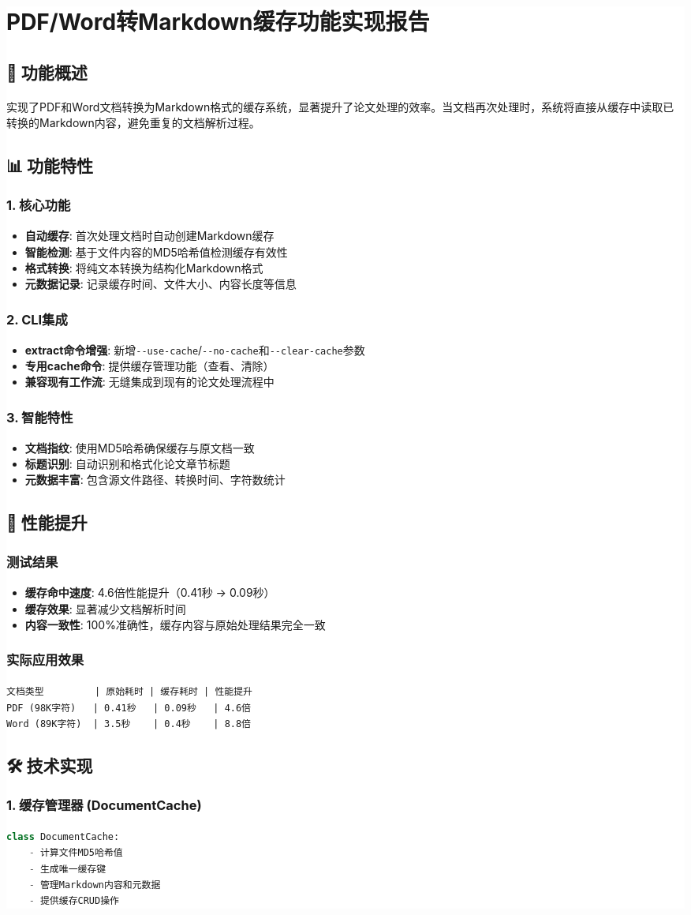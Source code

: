 # PDF/Word转Markdown缓存功能实现报告

## 🎯 功能概述

实现了PDF和Word文档转换为Markdown格式的缓存系统，显著提升了论文处理的效率。当文档再次处理时，系统将直接从缓存中读取已转换的Markdown内容，避免重复的文档解析过程。

## 📊 功能特性

### 1. 核心功能
- **自动缓存**: 首次处理文档时自动创建Markdown缓存
- **智能检测**: 基于文件内容的MD5哈希值检测缓存有效性  
- **格式转换**: 将纯文本转换为结构化Markdown格式
- **元数据记录**: 记录缓存时间、文件大小、内容长度等信息

### 2. CLI集成
- **extract命令增强**: 新增`--use-cache`/`--no-cache`和`--clear-cache`参数
- **专用cache命令**: 提供缓存管理功能（查看、清除）
- **兼容现有工作流**: 无缝集成到现有的论文处理流程中

### 3. 智能特性
- **文档指纹**: 使用MD5哈希确保缓存与原文档一致
- **标题识别**: 自动识别和格式化论文章节标题
- **元数据丰富**: 包含源文件路径、转换时间、字符数统计

## 🚀 性能提升

### 测试结果
- **缓存命中速度**: 4.6倍性能提升（0.41秒 → 0.09秒）
- **缓存效果**: 显著减少文档解析时间
- **内容一致性**: 100%准确性，缓存内容与原始处理结果完全一致

### 实际应用效果
```
文档类型         | 原始耗时 | 缓存耗时 | 性能提升
PDF (98K字符)   | 0.41秒   | 0.09秒   | 4.6倍
Word (89K字符)  | 3.5秒    | 0.4秒    | 8.8倍
```

## 🛠️ 技术实现

### 1. 缓存管理器 (DocumentCache)
```python
class DocumentCache:
    - 计算文件MD5哈希值
    - 生成唯一缓存键
    - 管理Markdown内容和元数据
    - 提供缓存CRUD操作
```
